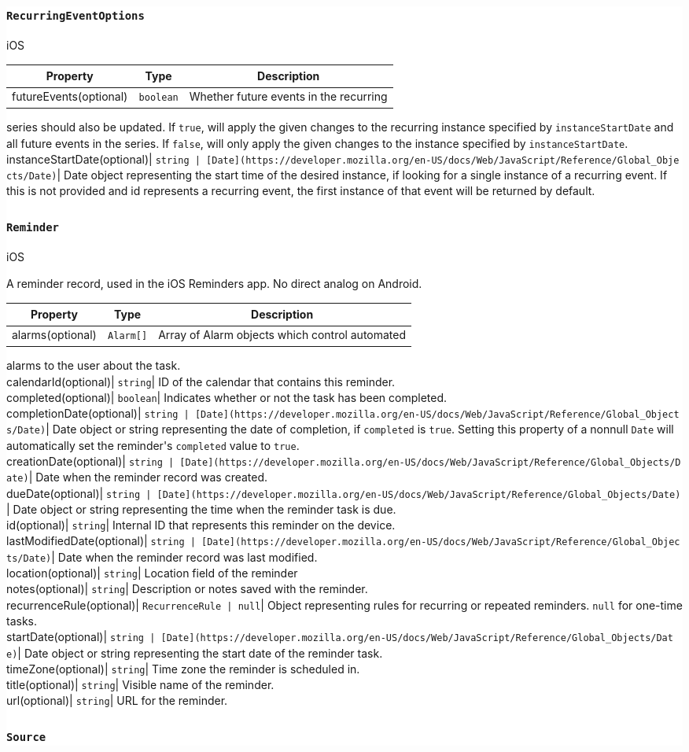 ### `RecurringEventOptions`

iOS

Property| Type| Description  
---|---|---  
futureEvents(optional)| `boolean`| Whether future events in the recurring
series should also be updated. If `true`, will apply the given changes to the
recurring instance specified by `instanceStartDate` and all future events in
the series. If `false`, will only apply the given changes to the instance
specified by `instanceStartDate`.  
instanceStartDate(optional)| `string | [Date](https://developer.mozilla.org/en-US/docs/Web/JavaScript/Reference/Global_Objects/Date)`| Date object representing the start time of the desired instance, if looking for a single instance of a recurring event. If this is not provided and id represents a recurring event, the first instance of that event will be returned by default.  
  
### `Reminder`

iOS

A reminder record, used in the iOS Reminders app. No direct analog on Android.

Property| Type| Description  
---|---|---  
alarms(optional)| `Alarm[]`| Array of Alarm objects which control automated
alarms to the user about the task.  
calendarId(optional)| `string`| ID of the calendar that contains this
reminder.  
completed(optional)| `boolean`| Indicates whether or not the task has been
completed.  
completionDate(optional)| `string | [Date](https://developer.mozilla.org/en-US/docs/Web/JavaScript/Reference/Global_Objects/Date)`| Date object or string representing the date of completion, if `completed` is `true`. Setting this property of a nonnull `Date` will automatically set the reminder's `completed` value to `true`.  
creationDate(optional)| `string | [Date](https://developer.mozilla.org/en-US/docs/Web/JavaScript/Reference/Global_Objects/Date)`| Date when the reminder record was created.  
dueDate(optional)| `string | [Date](https://developer.mozilla.org/en-US/docs/Web/JavaScript/Reference/Global_Objects/Date)`| Date object or string representing the time when the reminder task is due.  
id(optional)| `string`| Internal ID that represents this reminder on the
device.  
lastModifiedDate(optional)| `string | [Date](https://developer.mozilla.org/en-US/docs/Web/JavaScript/Reference/Global_Objects/Date)`| Date when the reminder record was last modified.  
location(optional)| `string`| Location field of the reminder  
notes(optional)| `string`| Description or notes saved with the reminder.  
recurrenceRule(optional)| `RecurrenceRule | null`| Object representing rules for recurring or repeated reminders. `null` for one-time tasks.  
startDate(optional)| `string | [Date](https://developer.mozilla.org/en-US/docs/Web/JavaScript/Reference/Global_Objects/Date)`| Date object or string representing the start date of the reminder task.  
timeZone(optional)| `string`| Time zone the reminder is scheduled in.  
title(optional)| `string`| Visible name of the reminder.  
url(optional)| `string`| URL for the reminder.  
  
### `Source`
